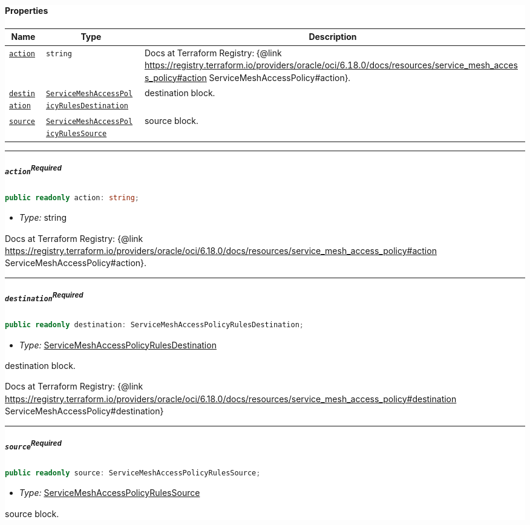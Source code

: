 #### Properties <a name="Properties" id="Properties"></a>

| **Name** | **Type** | **Description** |
| --- | --- | --- |
| <code><a href="#rhizo-co-terraform-provider-oci.serviceMeshAccessPolicy.ServiceMeshAccessPolicyRules.property.action">action</a></code> | <code>string</code> | Docs at Terraform Registry: {@link https://registry.terraform.io/providers/oracle/oci/6.18.0/docs/resources/service_mesh_access_policy#action ServiceMeshAccessPolicy#action}. |
| <code><a href="#rhizo-co-terraform-provider-oci.serviceMeshAccessPolicy.ServiceMeshAccessPolicyRules.property.destination">destination</a></code> | <code><a href="#rhizo-co-terraform-provider-oci.serviceMeshAccessPolicy.ServiceMeshAccessPolicyRulesDestination">ServiceMeshAccessPolicyRulesDestination</a></code> | destination block. |
| <code><a href="#rhizo-co-terraform-provider-oci.serviceMeshAccessPolicy.ServiceMeshAccessPolicyRules.property.source">source</a></code> | <code><a href="#rhizo-co-terraform-provider-oci.serviceMeshAccessPolicy.ServiceMeshAccessPolicyRulesSource">ServiceMeshAccessPolicyRulesSource</a></code> | source block. |

---

##### `action`<sup>Required</sup> <a name="action" id="rhizo-co-terraform-provider-oci.serviceMeshAccessPolicy.ServiceMeshAccessPolicyRules.property.action"></a>

```typescript
public readonly action: string;
```

- *Type:* string

Docs at Terraform Registry: {@link https://registry.terraform.io/providers/oracle/oci/6.18.0/docs/resources/service_mesh_access_policy#action ServiceMeshAccessPolicy#action}.

---

##### `destination`<sup>Required</sup> <a name="destination" id="rhizo-co-terraform-provider-oci.serviceMeshAccessPolicy.ServiceMeshAccessPolicyRules.property.destination"></a>

```typescript
public readonly destination: ServiceMeshAccessPolicyRulesDestination;
```

- *Type:* <a href="#rhizo-co-terraform-provider-oci.serviceMeshAccessPolicy.ServiceMeshAccessPolicyRulesDestination">ServiceMeshAccessPolicyRulesDestination</a>

destination block.

Docs at Terraform Registry: {@link https://registry.terraform.io/providers/oracle/oci/6.18.0/docs/resources/service_mesh_access_policy#destination ServiceMeshAccessPolicy#destination}

---

##### `source`<sup>Required</sup> <a name="source" id="rhizo-co-terraform-provider-oci.serviceMeshAccessPolicy.ServiceMeshAccessPolicyRules.property.source"></a>

```typescript
public readonly source: ServiceMeshAccessPolicyRulesSource;
```

- *Type:* <a href="#rhizo-co-terraform-provider-oci.serviceMeshAccessPolicy.ServiceMeshAccessPolicyRulesSource">ServiceMeshAccessPolicyRulesSource</a>

source block.
